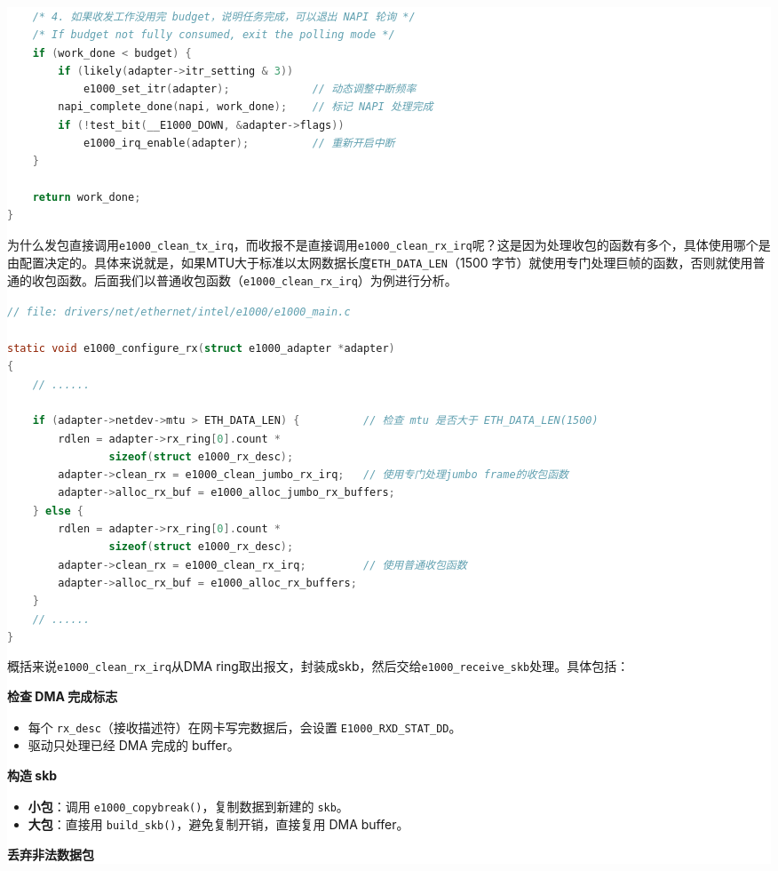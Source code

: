 ```C
    /* 4. 如果收发工作没用完 budget，说明任务完成，可以退出 NAPI 轮询 */
	/* If budget not fully consumed, exit the polling mode */
	if (work_done < budget) {
		if (likely(adapter->itr_setting & 3))
			e1000_set_itr(adapter);				// 动态调整中断频率
		napi_complete_done(napi, work_done);	// 标记 NAPI 处理完成
		if (!test_bit(__E1000_DOWN, &adapter->flags))
			e1000_irq_enable(adapter);			// 重新开启中断
	}

	return work_done;
}
```

为什么发包直接调用`e1000_clean_tx_irq`，而收报不是直接调用`e1000_clean_rx_irq`呢？这是因为处理收包的函数有多个，具体使用哪个是由配置决定的。具体来说就是，如果MTU大于标准以太网数据长度`ETH_DATA_LEN`（1500 字节）就使用专门处理巨帧的函数，否则就使用普通的收包函数。后面我们以普通收包函数（`e1000_clean_rx_irq`）为例进行分析。

```C
// file: drivers/net/ethernet/intel/e1000/e1000_main.c

static void e1000_configure_rx(struct e1000_adapter *adapter)
{
	// ......

	if (adapter->netdev->mtu > ETH_DATA_LEN) { 			// 检查 mtu 是否大于 ETH_DATA_LEN(1500)
		rdlen = adapter->rx_ring[0].count *
		        sizeof(struct e1000_rx_desc);
		adapter->clean_rx = e1000_clean_jumbo_rx_irq;	// 使用专门处理jumbo frame的收包函数
		adapter->alloc_rx_buf = e1000_alloc_jumbo_rx_buffers;
	} else {
		rdlen = adapter->rx_ring[0].count *
		        sizeof(struct e1000_rx_desc);
		adapter->clean_rx = e1000_clean_rx_irq;			// 使用普通收包函数
		adapter->alloc_rx_buf = e1000_alloc_rx_buffers;
	}
	// ......
}
```



概括来说`e1000_clean_rx_irq`从DMA ring取出报文，封装成skb，然后交给`e1000_receive_skb`处理。具体包括：

**检查 DMA 完成标志**

- 每个 `rx_desc`（接收描述符）在网卡写完数据后，会设置 `E1000_RXD_STAT_DD`。
- 驱动只处理已经 DMA 完成的 buffer。

**构造 skb**

- **小包**：调用 `e1000_copybreak()`，复制数据到新建的 `skb`。
- **大包**：直接用 `build_skb()`，避免复制开销，直接复用 DMA buffer。

**丢弃非法数据包**
